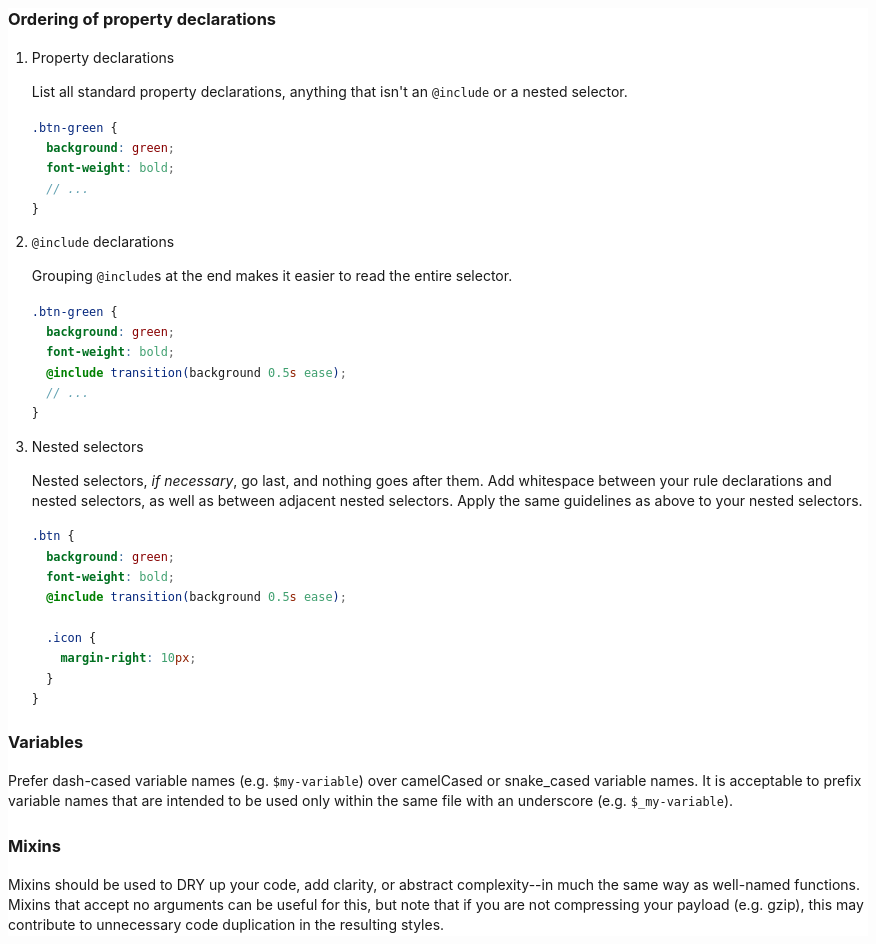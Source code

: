 ### Ordering of property declarations

  1. Property declarations

      List all standard property declarations, anything that isn't an `@include` or a nested selector.

      ```scss
      .btn-green {
        background: green;
        font-weight: bold;
        // ...
      }
      ```

  1. `@include` declarations

      Grouping `@include`s at the end makes it easier to read the entire selector.

      ```scss
      .btn-green {
        background: green;
        font-weight: bold;
        @include transition(background 0.5s ease);
        // ...
      }
      ```

  1. Nested selectors

      Nested selectors, _if necessary_, go last, and nothing goes after them. Add whitespace between your rule declarations and nested selectors, as well as between adjacent nested selectors. Apply the same guidelines as above to your nested selectors.

      ```scss
      .btn {
        background: green;
        font-weight: bold;
        @include transition(background 0.5s ease);

        .icon {
          margin-right: 10px;
        }
      }
      ```

### Variables

Prefer dash-cased variable names (e.g. `$my-variable`) over camelCased or snake_cased variable names. It is acceptable to prefix variable names that are intended to be used only within the same file with an underscore (e.g. `$_my-variable`).

### Mixins

Mixins should be used to DRY up your code, add clarity, or abstract complexity--in much the same way as well-named functions. Mixins that accept no arguments can be useful for this, but note that if you are not compressing your payload (e.g. gzip), this may contribute to unnecessary code duplication in the resulting styles.
